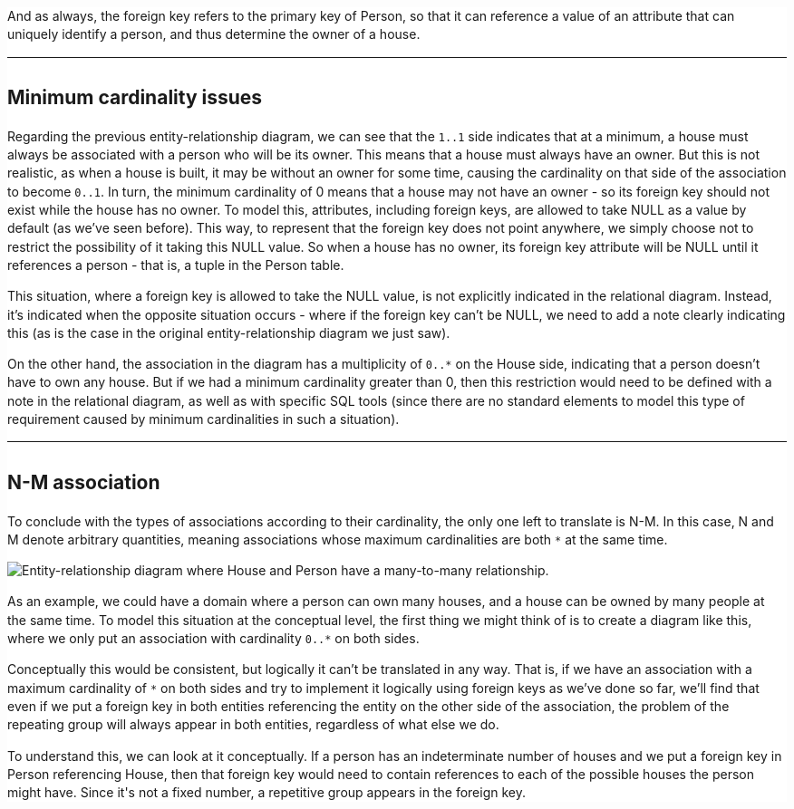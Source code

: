 And as always, the foreign key refers to the primary key of Person, so that it can reference a value of an attribute that can uniquely identify a person, and thus determine the owner of a house.

---

## Minimum cardinality issues

Regarding the previous entity-relationship diagram, we can see that the `1..1` side indicates that at a minimum, a house must always be associated with a person who will be its owner. This means that a house must always have an owner. But this is not realistic, as when a house is built, it may be without an owner for some time, causing the cardinality on that side of the association to become `0..1`. In turn, the minimum cardinality of 0 means that a house may not have an owner - so its foreign key should not exist while the house has no owner. To model this, attributes, including foreign keys, are allowed to take NULL as a value by default (as we’ve seen before). This way, to represent that the foreign key does not point anywhere, we simply choose not to restrict the possibility of it taking this NULL value. So when a house has no owner, its foreign key attribute will be NULL until it references a person - that is, a tuple in the Person table.

This situation, where a foreign key is allowed to take the NULL value, is not explicitly indicated in the relational diagram. Instead, it’s indicated when the opposite situation occurs - where if the foreign key can’t be NULL, we need to add a note clearly indicating this (as is the case in the original entity-relationship diagram we just saw).

On the other hand, the association in the diagram has a multiplicity of `0..*` on the House side, indicating that a person doesn’t have to own any house. But if we had a minimum cardinality greater than 0, then this restriction would need to be defined with a note in the relational diagram, as well as with specific SQL tools (since there are no standard elements to model this type of requirement caused by minimum cardinalities in such a situation).

---

## N-M association

To conclude with the types of associations according to their cardinality, the only one left to translate is N-M. In this case, N and M denote arbitrary quantities, meaning associations whose maximum cardinalities are both `*` at the same time.

![Entity-relationship diagram where House and Person have a many-to-many relationship.](https://cdn.hashnode.com/res/hashnode/image/upload/v1752077406305/f54614f5-082a-4541-bc82-7146ffc640db.png)

As an example, we could have a domain where a person can own many houses, and a house can be owned by many people at the same time. To model this situation at the conceptual level, the first thing we might think of is to create a diagram like this, where we only put an association with cardinality `0..*` on both sides.

Conceptually this would be consistent, but logically it can’t be translated in any way. That is, if we have an association with a maximum cardinality of `*` on both sides and try to implement it logically using foreign keys as we’ve done so far, we’ll find that even if we put a foreign key in both entities referencing the entity on the other side of the association, the problem of the repeating group will always appear in both entities, regardless of what else we do.

To understand this, we can look at it conceptually. If a person has an indeterminate number of houses and we put a foreign key in Person referencing House, then that foreign key would need to contain references to each of the possible houses the person might have. Since it's not a fixed number, a repetitive group appears in the foreign key.
